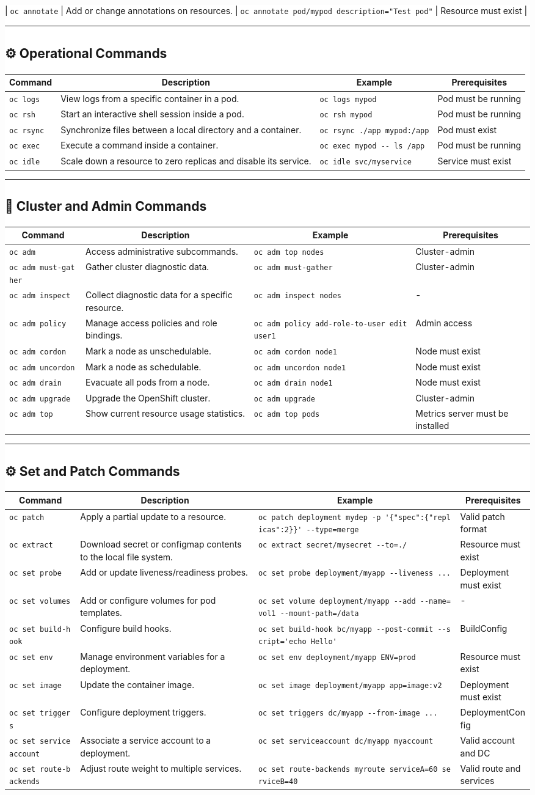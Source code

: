 | `oc annotate` | Add or change annotations on resources. | `oc annotate pod/mypod description="Test pod"` | Resource must exist |

---

## ⚙️ Operational Commands

| Command | Description | Example | Prerequisites |
|--------|-------------|---------|----------------|
| `oc logs` | View logs from a specific container in a pod. | `oc logs mypod` | Pod must be running |
| `oc rsh` | Start an interactive shell session inside a pod. | `oc rsh mypod` | Pod must be running |
| `oc rsync` | Synchronize files between a local directory and a container. | `oc rsync ./app mypod:/app` | Pod must exist |
| `oc exec` | Execute a command inside a container. | `oc exec mypod -- ls /app` | Pod must be running |
| `oc idle` | Scale down a resource to zero replicas and disable its service. | `oc idle svc/myservice` | Service must exist |

---

## 🔧 Cluster and Admin Commands

| Command | Description | Example | Prerequisites |
|--------|-------------|---------|----------------|
| `oc adm` | Access administrative subcommands. | `oc adm top nodes` | Cluster-admin |
| `oc adm must-gather` | Gather cluster diagnostic data. | `oc adm must-gather` | Cluster-admin |
| `oc adm inspect` | Collect diagnostic data for a specific resource. | `oc adm inspect nodes` | - |
| `oc adm policy` | Manage access policies and role bindings. | `oc adm policy add-role-to-user edit user1` | Admin access |
| `oc adm cordon` | Mark a node as unschedulable. | `oc adm cordon node1` | Node must exist |
| `oc adm uncordon` | Mark a node as schedulable. | `oc adm uncordon node1` | Node must exist |
| `oc adm drain` | Evacuate all pods from a node. | `oc adm drain node1` | Node must exist |
| `oc adm upgrade` | Upgrade the OpenShift cluster. | `oc adm upgrade` | Cluster-admin |
| `oc adm top` | Show current resource usage statistics. | `oc adm top pods` | Metrics server must be installed |

---

## ⚙️ Set and Patch Commands

| Command | Description | Example | Prerequisites |
|--------|-------------|---------|----------------|
| `oc patch` | Apply a partial update to a resource. | `oc patch deployment mydep -p '{"spec":{"replicas":2}}' --type=merge` | Valid patch format |
| `oc extract` | Download secret or configmap contents to the local file system. | `oc extract secret/mysecret --to=./` | Resource must exist |
| `oc set probe` | Add or update liveness/readiness probes. | `oc set probe deployment/myapp --liveness ...` | Deployment must exist |
| `oc set volumes` | Add or configure volumes for pod templates. | `oc set volume deployment/myapp --add --name=vol1 --mount-path=/data` | - |
| `oc set build-hook` | Configure build hooks. | `oc set build-hook bc/myapp --post-commit --script='echo Hello'` | BuildConfig |
| `oc set env` | Manage environment variables for a deployment. | `oc set env deployment/myapp ENV=prod` | Resource must exist |
| `oc set image` | Update the container image. | `oc set image deployment/myapp app=image:v2` | Deployment must exist |
| `oc set triggers` | Configure deployment triggers. | `oc set triggers dc/myapp --from-image ...` | DeploymentConfig |
| `oc set serviceaccount` | Associate a service account to a deployment. | `oc set serviceaccount dc/myapp myaccount` | Valid account and DC |
| `oc set route-backends` | Adjust route weight to multiple services. | `oc set route-backends myroute serviceA=60 serviceB=40` | Valid route and services |
